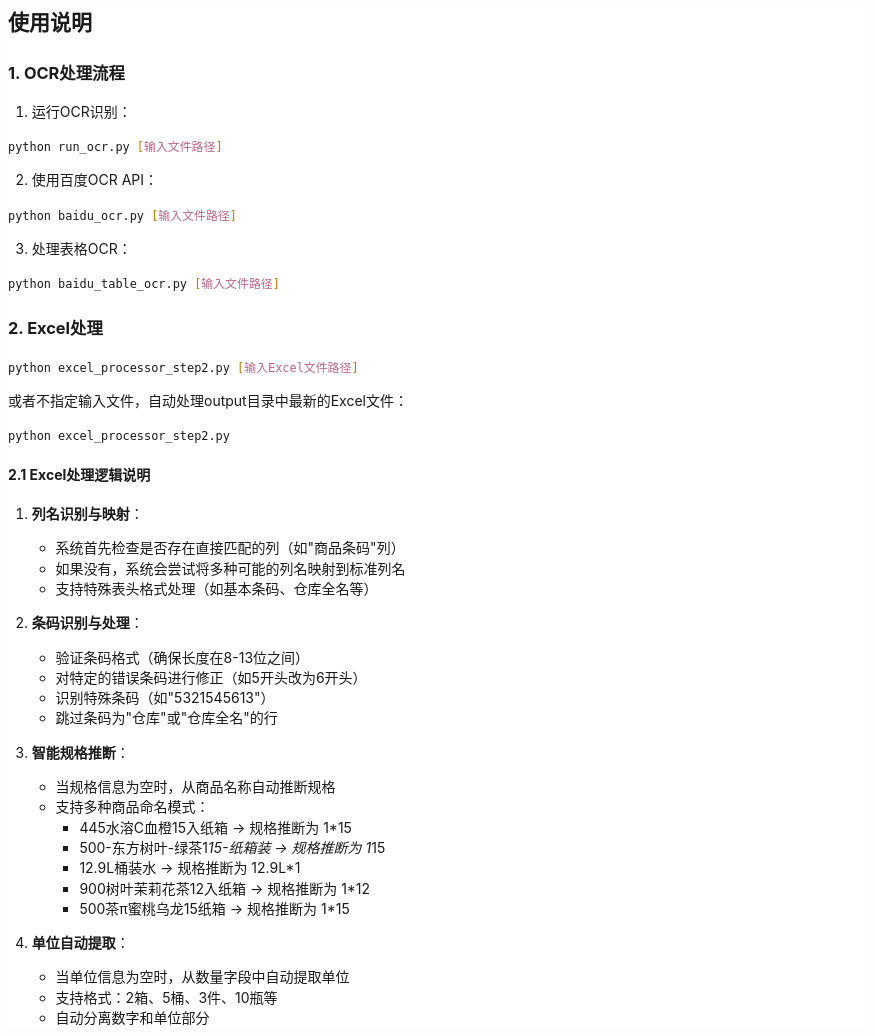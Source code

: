 ## 使用说明

### 1. OCR处理流程

1. 运行OCR识别：
```bash
python run_ocr.py [输入文件路径]
```

2. 使用百度OCR API：
```bash
python baidu_ocr.py [输入文件路径]
```

3. 处理表格OCR：
```bash
python baidu_table_ocr.py [输入文件路径]
```

### 2. Excel处理

```bash
python excel_processor_step2.py [输入Excel文件路径]
```

或者不指定输入文件，自动处理output目录中最新的Excel文件：
```bash
python excel_processor_step2.py
```

#### 2.1 Excel处理逻辑说明

1. **列名识别与映射**：
   - 系统首先检查是否存在直接匹配的列（如"商品条码"列）
   - 如果没有，系统会尝试将多种可能的列名映射到标准列名
   - 支持特殊表头格式处理（如基本条码、仓库全名等）

2. **条码识别与处理**：
   - 验证条码格式（确保长度在8-13位之间）
   - 对特定的错误条码进行修正（如5开头改为6开头）
   - 识别特殊条码（如"5321545613"）
   - 跳过条码为"仓库"或"仓库全名"的行

3. **智能规格推断**：
   - 当规格信息为空时，从商品名称自动推断规格
   - 支持多种商品命名模式：
     - 445水溶C血橙15入纸箱 → 规格推断为 1*15
     - 500-东方树叶-绿茶1*15-纸箱装 → 规格推断为 1*15
     - 12.9L桶装水 → 规格推断为 12.9L*1
     - 900树叶茉莉花茶12入纸箱 → 规格推断为 1*12
     - 500茶π蜜桃乌龙15纸箱 → 规格推断为 1*15

4. **单位自动提取**：
   - 当单位信息为空时，从数量字段中自动提取单位
   - 支持格式：2箱、5桶、3件、10瓶等
   - 自动分离数字和单位部分
